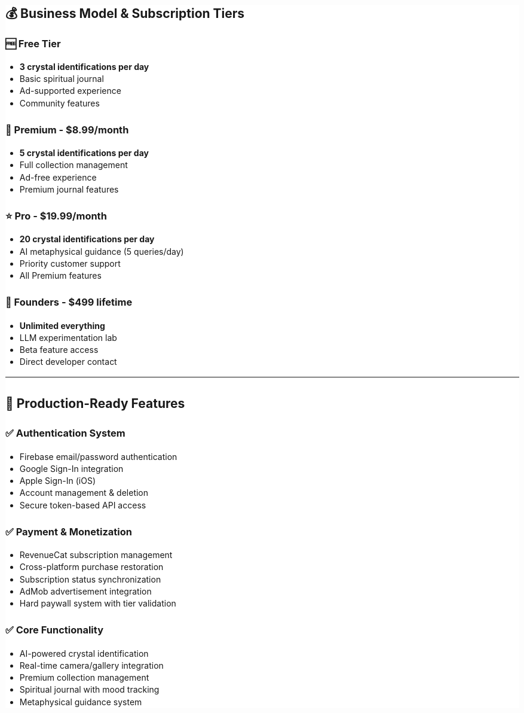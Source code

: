 
## 💰 Business Model & Subscription Tiers

### **🆓 Free Tier**
- **3 crystal identifications per day**
- Basic spiritual journal
- Ad-supported experience
- Community features

### **💎 Premium - $8.99/month**
- **5 crystal identifications per day**
- Full collection management
- Ad-free experience
- Premium journal features

### **⭐ Pro - $19.99/month**
- **20 crystal identifications per day**
- AI metaphysical guidance (5 queries/day)
- Priority customer support
- All Premium features

### **👑 Founders - $499 lifetime**
- **Unlimited everything**
- LLM experimentation lab
- Beta feature access
- Direct developer contact

---

## 🚀 Production-Ready Features

### ✅ **Authentication System**
- Firebase email/password authentication
- Google Sign-In integration
- Apple Sign-In (iOS)
- Account management & deletion
- Secure token-based API access

### ✅ **Payment & Monetization**
- RevenueCat subscription management
- Cross-platform purchase restoration
- Subscription status synchronization
- AdMob advertisement integration
- Hard paywall system with tier validation

### ✅ **Core Functionality**
- AI-powered crystal identification
- Real-time camera/gallery integration
- Premium collection management
- Spiritual journal with mood tracking
- Metaphysical guidance system
